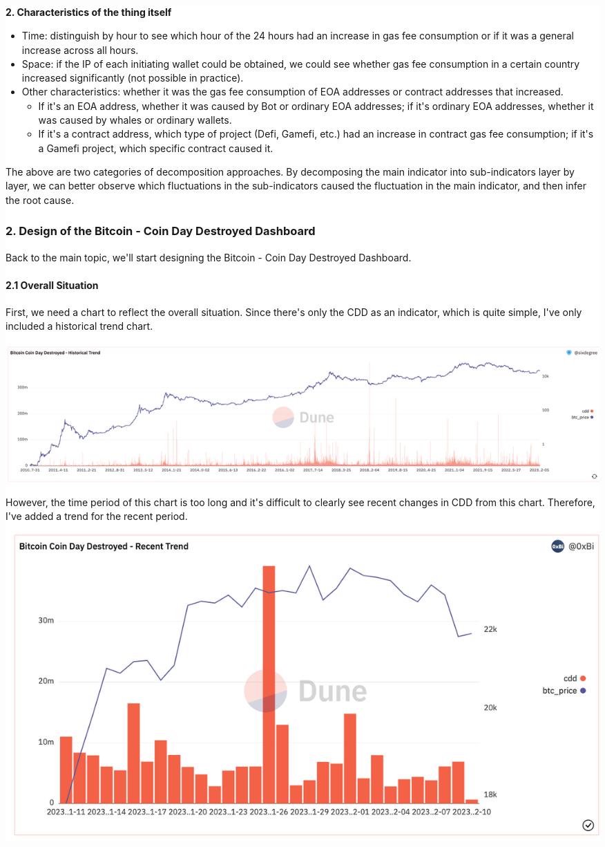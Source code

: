 
**2. Characteristics of the thing itself**

- Time: distinguish by hour to see which hour of the 24 hours had an increase in gas fee consumption or if it was a general increase across all hours.
- Space: if the IP of each initiating wallet could be obtained, we could see whether gas fee consumption in a certain country increased significantly (not possible in practice).
- Other characteristics: whether it was the gas fee consumption of EOA addresses or contract addresses that increased.
  - If it's an EOA address, whether it was caused by Bot or ordinary EOA addresses; if it's ordinary EOA addresses, whether it was caused by whales or ordinary wallets.
  - If it's a contract address, which type of project (Defi, Gamefi, etc.) had an increase in contract gas fee consumption; if it's a Gamefi project, which specific contract caused it.

The above are two categories of decomposition approaches. By decomposing the main indicator into sub-indicators layer by layer, we can better observe which fluctuations in the sub-indicators caused the fluctuation in the main indicator, and then infer the root cause.

### 2. Design of the Bitcoin - Coin Day Destroyed Dashboard

Back to the main topic, we'll start designing the Bitcoin - Coin Day Destroyed Dashboard.

#### 2.1 Overall Situation

First, we need a chart to reflect the overall situation. Since there's only the CDD as an indicator, which is quite simple, I've only included a historical trend chart.    

![historical_trend.png](img/historical_trend.png)    

However, the time period of this chart is too long and it's difficult to clearly see recent changes in CDD from this chart. Therefore, I've added a trend for the recent period.

![recent_trend.png](img/recent_trend.png)     
